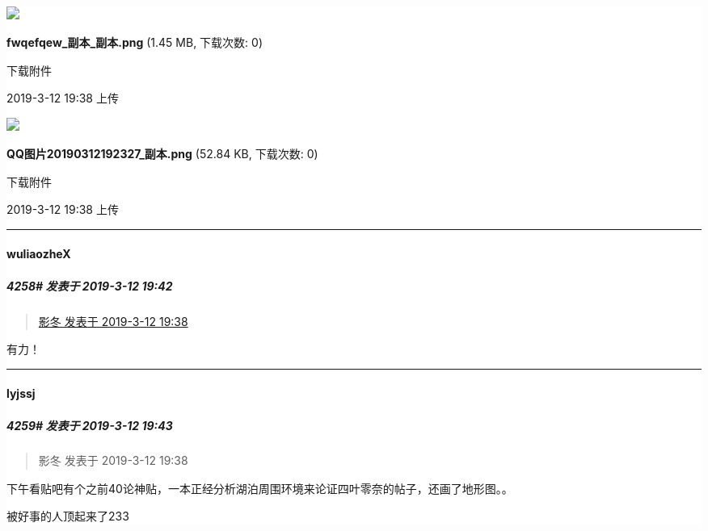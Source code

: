 


<img src="https://img.saraba1st.com/forum/201903/12/193851oezbcsfsfw9vgbww.png" referrerpolicy="no-referrer">


<strong>fwqefqew_副本_副本.png</strong> (1.45 MB, 下载次数: 0)

下载附件

2019-3-12 19:38 上传






<img src="https://img.saraba1st.com/forum/201903/12/193858aoxk0ruvvzhoyhmf.png" referrerpolicy="no-referrer">


<strong>QQ图片20190312192327_副本.png</strong> (52.84 KB, 下载次数: 0)

下载附件

2019-3-12 19:38 上传













-----

####  wuliaozheX  
##### 4258#       发表于 2019-3-12 19:42



<blockquote><a href="httphttps://bbs.saraba1st.com/2b/forum.php?mod=redirect&amp;goto=findpost&amp;pid=42883222&amp;ptid=1552818" target="_blank">影冬 发表于 2019-3-12 19:38</a></blockquote>
有力！







-----

####  lyjssj  
##### 4259#       发表于 2019-3-12 19:43



<blockquote>影冬 发表于 2019-3-12 19:38
</blockquote>
下午看贴吧有个之前40论神贴，一本正经分析湖泊周围环境来论证四叶零奈的帖子，还画了地形图。。


被好事的人顶起来了233

